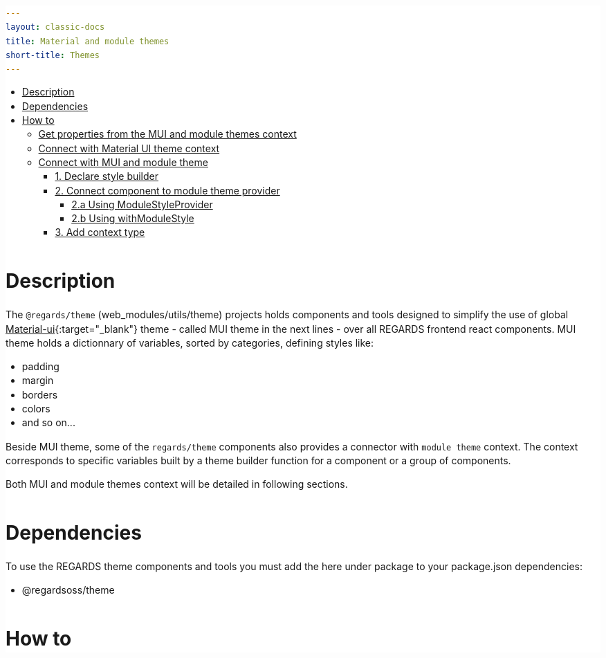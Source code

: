 ```yaml
---
layout: classic-docs
title: Material and module themes
short-title: Themes
---
```






- [Description](#description)
- [Dependencies](#dependencies)
- [How to](#how-to)
  - [Get properties from the MUI and module themes context](#get-properties-from-the-mui-and-module-themes-context)
  - [Connect with Material UI theme context](#connect-with-material-ui-theme-context)
  - [Connect with MUI and module theme](#connect-with-mui-and-module-theme)
    - [1\. Declare style builder](#1%5C-declare-style-builder)
    - [2\. Connect component to module theme provider](#2%5C-connect-component-to-module-theme-provider)
      - [2\.a Using ModuleStyleProvider](#2%5Ca-using-modulestyleprovider)
      - [2\.b Using withModuleStyle](#2%5Cb-using-withmodulestyle)
    - [3\. Add context type](#3%5C-add-context-type)



# Description

The `@regards/theme` (web_modules/utils/theme) projects holds components and tools designed to simplify the use of global [Material-ui](http://www.material-ui.com/#/customization/themes){:target="_blank"} theme - called MUI theme in the next lines - over all REGARDS frontend react components. MUI theme holds a dictionnary of variables, sorted by categories, defining styles like:
* padding
* margin
* borders
* colors 
* and so on...

Beside MUI theme, some of the `regards/theme` components also provides a connector with `module theme` context. The context corresponds to specific variables built by a theme builder function for a component or a group of components.

Both MUI and module themes context will be detailed in following sections.

# Dependencies

To use the REGARDS theme components and tools you must add the here under package to your package.json dependencies:
 - @regardsoss/theme

# How to
